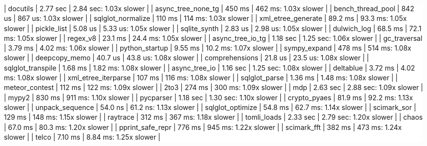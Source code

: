 | docutils                   | 2.77 sec                                               | 2.84 sec: 1.03x slower                                                          |
| async_tree_none_tg         | 450 ms                                                 | 462 ms: 1.03x slower                                                            |
| bench_thread_pool          | 842 us                                                 | 867 us: 1.03x slower                                                            |
| sqlglot_normalize          | 110 ms                                                 | 114 ms: 1.03x slower                                                            |
| xml_etree_generate         | 89.2 ms                                                | 93.3 ms: 1.05x slower                                                           |
| pickle_list                | 5.08 us                                                | 5.33 us: 1.05x slower                                                           |
| sqlite_synth               | 2.83 us                                                | 2.98 us: 1.05x slower                                                           |
| dulwich_log                | 68.5 ms                                                | 72.1 ms: 1.05x slower                                                           |
| regex_v8                   | 23.1 ms                                                | 24.4 ms: 1.05x slower                                                           |
| async_tree_io_tg           | 1.18 sec                                               | 1.25 sec: 1.06x slower                                                          |
| gc_traversal               | 3.79 ms                                                | 4.02 ms: 1.06x slower                                                           |
| python_startup             | 9.55 ms                                                | 10.2 ms: 1.07x slower                                                           |
| sympy_expand               | 478 ms                                                 | 514 ms: 1.08x slower                                                            |
| deepcopy_memo              | 40.7 us                                                | 43.8 us: 1.08x slower                                                           |
| comprehensions             | 21.8 us                                                | 23.5 us: 1.08x slower                                                           |
| sqlglot_transpile          | 1.68 ms                                                | 1.82 ms: 1.08x slower                                                           |
| async_tree_io              | 1.16 sec                                               | 1.25 sec: 1.08x slower                                                          |
| deltablue                  | 3.72 ms                                                | 4.02 ms: 1.08x slower                                                           |
| xml_etree_iterparse        | 107 ms                                                 | 116 ms: 1.08x slower                                                            |
| sqlglot_parse              | 1.36 ms                                                | 1.48 ms: 1.08x slower                                                           |
| meteor_contest             | 112 ms                                                 | 122 ms: 1.09x slower                                                            |
| 2to3                       | 274 ms                                                 | 300 ms: 1.09x slower                                                            |
| mdp                        | 2.63 sec                                               | 2.88 sec: 1.09x slower                                                          |
| mypy2                      | 830 ms                                                 | 911 ms: 1.10x slower                                                            |
| pycparser                  | 1.18 sec                                               | 1.30 sec: 1.10x slower                                                          |
| crypto_pyaes               | 81.9 ms                                                | 92.2 ms: 1.13x slower                                                           |
| unpack_sequence            | 54.0 ns                                                | 61.2 ns: 1.13x slower                                                           |
| sqlglot_optimize           | 54.8 ms                                                | 62.7 ms: 1.14x slower                                                           |
| scimark_sor                | 129 ms                                                 | 148 ms: 1.15x slower                                                            |
| raytrace                   | 312 ms                                                 | 367 ms: 1.18x slower                                                            |
| tomli_loads                | 2.33 sec                                               | 2.79 sec: 1.20x slower                                                          |
| chaos                      | 67.0 ms                                                | 80.3 ms: 1.20x slower                                                           |
| pprint_safe_repr           | 776 ms                                                 | 945 ms: 1.22x slower                                                            |
| scimark_fft                | 382 ms                                                 | 473 ms: 1.24x slower                                                            |
| telco                      | 7.10 ms                                                | 8.84 ms: 1.25x slower                                                           |